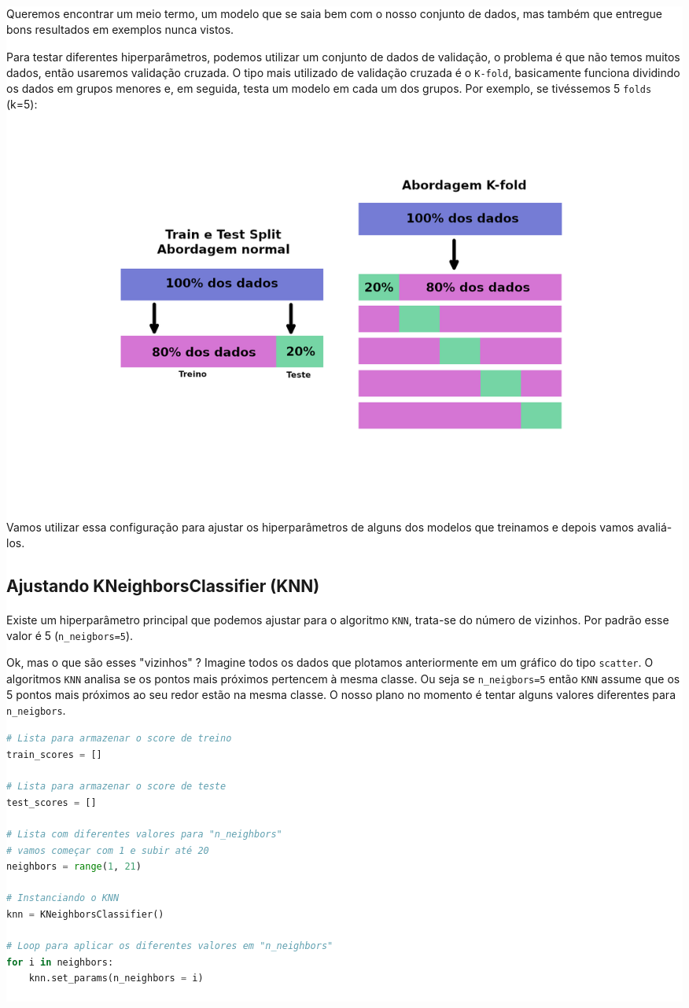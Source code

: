 Queremos encontrar um meio termo, um modelo que se saia bem com o nosso conjunto de dados, mas também que entregue bons resultados em exemplos nunca vistos.

Para testar diferentes hiperparâmetros, podemos utilizar um conjunto de dados de validação, o problema é que não temos muitos dados, então usaremos validação cruzada. O tipo mais utilizado de validação cruzada é o `K-fold`, basicamente funciona dividindo os dados em grupos menores e, em seguida, testa um modelo em cada um dos grupos. Por exemplo, se tivéssemos 5 `folds` (k=5):

![k-fold](images/k-fold.png)

Vamos utilizar essa configuração para ajustar os hiperparâmetros de alguns dos modelos que treinamos e depois vamos avaliá-los.

## Ajustando KNeighborsClassifier (KNN)

Existe um hiperparâmetro principal que podemos ajustar para o algoritmo `KNN`, trata-se do número de vizinhos. Por padrão esse valor é 5 (`n_neigbors=5`).

Ok, mas o que são esses "vizinhos" ? Imagine todos os dados que plotamos anteriormente em um gráfico do tipo `scatter`. O algoritmos `KNN` analisa se os pontos mais próximos pertencem à mesma classe. Ou seja se `n_neigbors=5` então `KNN` assume que os 5 pontos mais próximos ao seu redor estão na mesma classe. O nosso plano no momento é tentar alguns valores diferentes para `n_neigbors`.

```python
# Lista para armazenar o score de treino
train_scores = []

# Lista para armazenar o score de teste
test_scores = []

# Lista com diferentes valores para "n_neighbors"
# vamos começar com 1 e subir até 20
neighbors = range(1, 21)

# Instanciando o KNN
knn = KNeighborsClassifier()

# Loop para aplicar os diferentes valores em "n_neighbors"
for i in neighbors:
    knn.set_params(n_neighbors = i)
    
```
